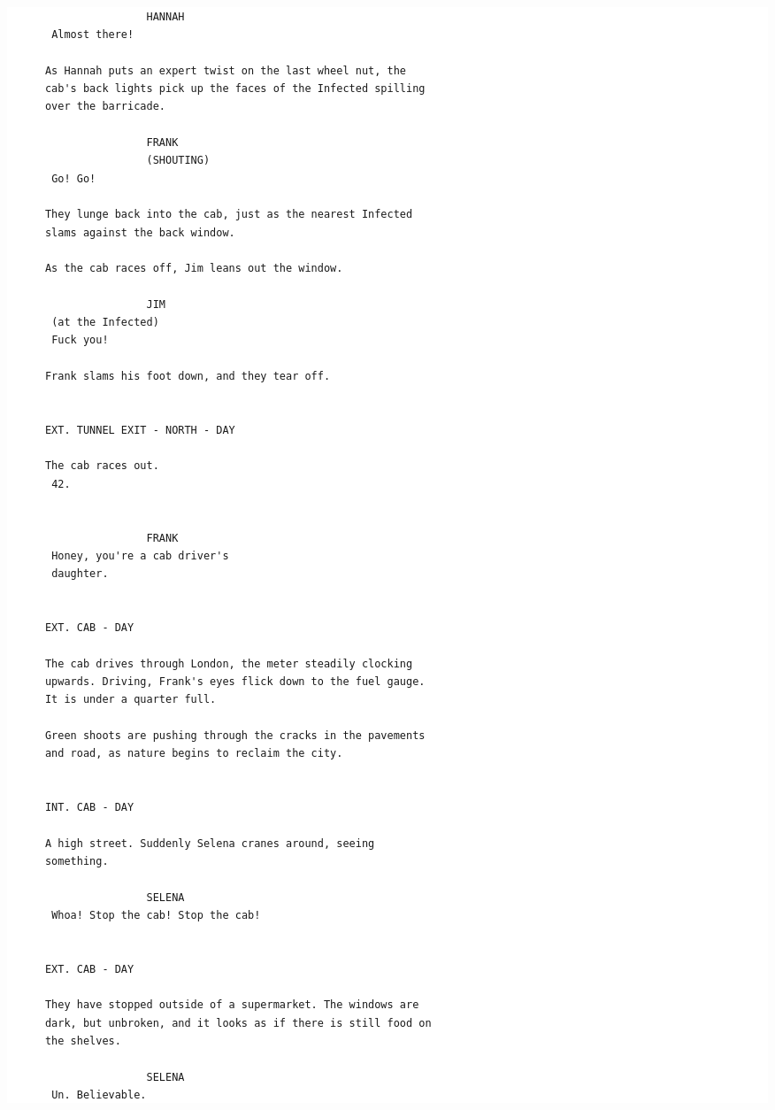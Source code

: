                           HANNAH
           Almost there!
                         
          As Hannah puts an expert twist on the last wheel nut, the
          cab's back lights pick up the faces of the Infected spilling
          over the barricade.
                         
                          FRANK
                          (SHOUTING)
           Go! Go!
                         
          They lunge back into the cab, just as the nearest Infected
          slams against the back window.
                         
          As the cab races off, Jim leans out the window.
                         
                          JIM
           (at the Infected)
           Fuck you!
                         
          Frank slams his foot down, and they tear off.
                         
                         
          EXT. TUNNEL EXIT - NORTH - DAY
                         
          The cab races out.
           42.
                         
                         
                          FRANK
           Honey, you're a cab driver's
           daughter.
                         
                         
          EXT. CAB - DAY
                         
          The cab drives through London, the meter steadily clocking
          upwards. Driving, Frank's eyes flick down to the fuel gauge.
          It is under a quarter full.
                         
          Green shoots are pushing through the cracks in the pavements
          and road, as nature begins to reclaim the city.
                         
                         
          INT. CAB - DAY
                         
          A high street. Suddenly Selena cranes around, seeing
          something.
                         
                          SELENA
           Whoa! Stop the cab! Stop the cab!
                         
                         
          EXT. CAB - DAY
                         
          They have stopped outside of a supermarket. The windows are
          dark, but unbroken, and it looks as if there is still food on
          the shelves.
                         
                          SELENA
           Un. Believable.
                         